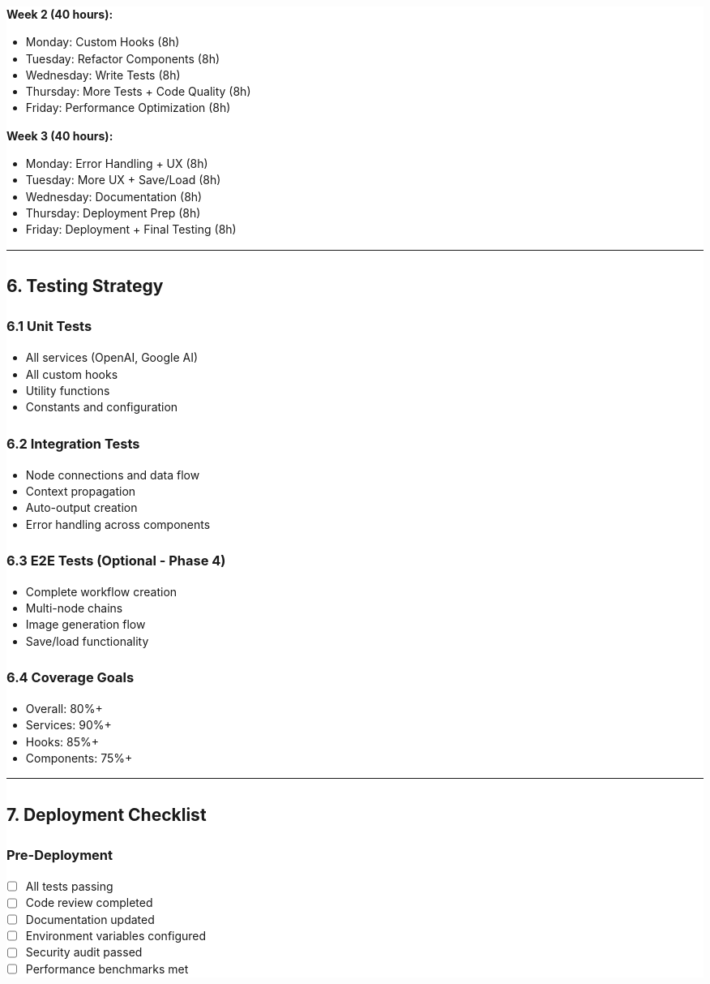 **Week 2 (40 hours):**
- Monday: Custom Hooks (8h)
- Tuesday: Refactor Components (8h)
- Wednesday: Write Tests (8h)
- Thursday: More Tests + Code Quality (8h)
- Friday: Performance Optimization (8h)

**Week 3 (40 hours):**
- Monday: Error Handling + UX (8h)
- Tuesday: More UX + Save/Load (8h)
- Wednesday: Documentation (8h)
- Thursday: Deployment Prep (8h)
- Friday: Deployment + Final Testing (8h)

---

## 6. Testing Strategy

### 6.1 Unit Tests
- All services (OpenAI, Google AI)
- All custom hooks
- Utility functions
- Constants and configuration

### 6.2 Integration Tests
- Node connections and data flow
- Context propagation
- Auto-output creation
- Error handling across components

### 6.3 E2E Tests (Optional - Phase 4)
- Complete workflow creation
- Multi-node chains
- Image generation flow
- Save/load functionality

### 6.4 Coverage Goals
- Overall: 80%+
- Services: 90%+
- Hooks: 85%+
- Components: 75%+

---

## 7. Deployment Checklist

### Pre-Deployment
- [ ] All tests passing
- [ ] Code review completed
- [ ] Documentation updated
- [ ] Environment variables configured
- [ ] Security audit passed
- [ ] Performance benchmarks met
